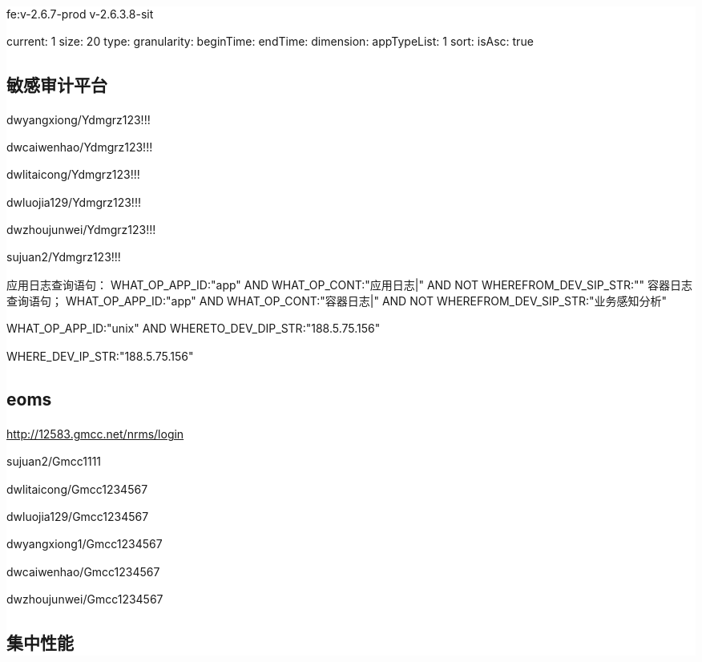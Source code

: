 fe:v-2.6.7-prod v-2.6.3.8-sit



current: 1
size: 20
type: 
granularity: 
beginTime: 
endTime: 
dimension: 
appTypeList: 1
sort: 
isAsc: true



## 敏感审计平台

dwyangxiong/Ydmgrz123!!!

dwcaiwenhao/Ydmgrz123!!!

dwlitaicong/Ydmgrz123!!!

dwluojia129/Ydmgrz123!!!

dwzhoujunwei/Ydmgrz123!!!

sujuan2/Ydmgrz123!!!

应用日志查询语句：
WHAT_OP_APP_ID:"app" AND WHAT_OP_CONT:"应用日志|" AND NOT WHEREFROM_DEV_SIP_STR:""
容器日志查询语句；
WHAT_OP_APP_ID:"app" AND WHAT_OP_CONT:"容器日志|" AND NOT WHEREFROM_DEV_SIP_STR:"业务感知分析"

WHAT_OP_APP_ID:"unix" AND WHERETO_DEV_DIP_STR:"188.5.75.156" 

WHERE_DEV_IP_STR:"188.5.75.156" 



## eoms

http://12583.gmcc.net/nrms/login

sujuan2/Gmcc1111

dwlitaicong/Gmcc1234567 

dwluojia129/Gmcc1234567

dwyangxiong1/Gmcc1234567

dwcaiwenhao/Gmcc1234567

dwzhoujunwei/Gmcc1234567



## 集中性能
